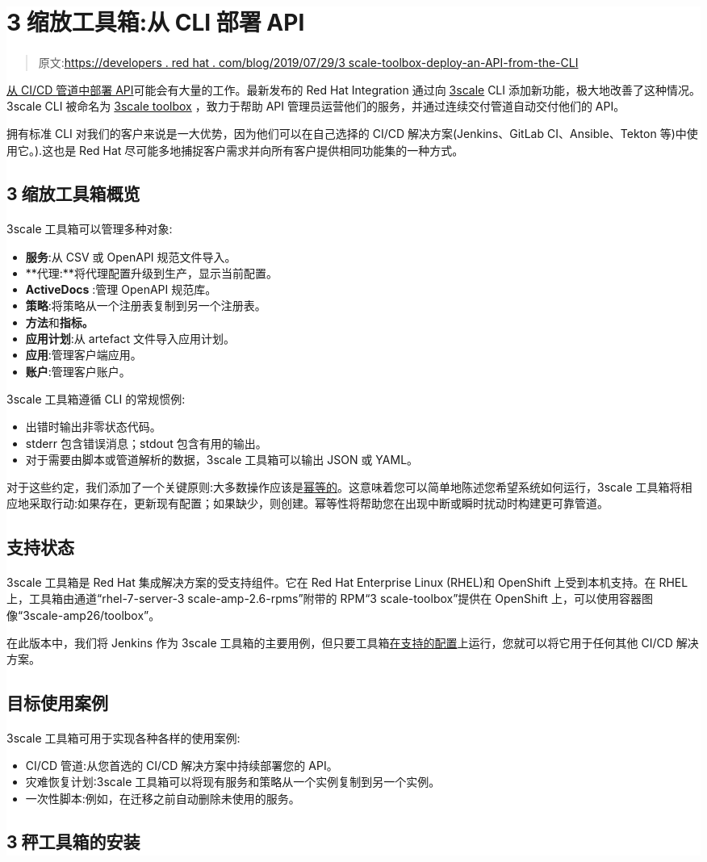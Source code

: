 # 3 缩放工具箱:从 CLI 部署 API

> 原文:[https://developers . red hat . com/blog/2019/07/29/3 scale-toolbox-deploy-an-API-from-the-CLI](https://developers.redhat.com/blog/2019/07/29/3scale-toolbox-deploy-an-api-from-the-cli)

[从 CI/CD 管道中部署 API](https://developers.redhat.com/blog/?p=608917)可能会有大量的工作。最新发布的 Red Hat Integration 通过向 [3scale](https://developers.redhat.com/products/3scale/overview) CLI 添加新功能，极大地改善了这种情况。3scale CLI 被命名为 [3scale toolbox](https://access.redhat.com/documentation/en-us/red_hat_3scale_api_management/2.4/html/api_devops/cli-toolbox) ，致力于帮助 API 管理员运营他们的服务，并通过连续交付管道自动交付他们的 API。

拥有标准 CLI 对我们的客户来说是一大优势，因为他们可以在自己选择的 CI/CD 解决方案(Jenkins、GitLab CI、Ansible、Tekton 等)中使用它。).这也是 Red Hat 尽可能多地捕捉客户需求并向所有客户提供相同功能集的一种方式。

## 3 缩放工具箱概览

3scale 工具箱可以管理多种对象:

*   **服务**:从 CSV 或 OpenAPI 规范文件导入。
*   **代理:**将代理配置升级到生产，显示当前配置。
*   **ActiveDocs** :管理 OpenAPI 规范库。
*   **策略**:将策略从一个注册表复制到另一个注册表。
*   **方法**和**指标。**
*   **应用计划**:从 artefact 文件导入应用计划。
*   **应用**:管理客户端应用。
*   **账户**:管理客户账户。

3scale 工具箱遵循 CLI 的常规惯例:

*   出错时输出非零状态代码。
*   stderr 包含错误消息；stdout 包含有用的输出。
*   对于需要由脚本或管道解析的数据，3scale 工具箱可以输出 JSON 或 YAML。

对于这些约定，我们添加了一个关键原则:大多数操作应该是[幂等的](https://en.wikipedia.org/wiki/Idempotence)。这意味着您可以简单地陈述您希望系统如何运行，3scale 工具箱将相应地采取行动:如果存在，更新现有配置；如果缺少，则创建。幂等性将帮助您在出现中断或瞬时扰动时构建更可靠管道。

## 支持状态

3scale 工具箱是 Red Hat 集成解决方案的受支持组件。它在 Red Hat Enterprise Linux (RHEL)和 OpenShift 上受到本机支持。在 RHEL 上，工具箱由通道“rhel-7-server-3 scale-amp-2.6-rpms”附带的 RPM“3 scale-toolbox”提供在 OpenShift 上，可以使用容器图像“3scale-amp26/toolbox”。

在此版本中，我们将 Jenkins 作为 3scale 工具箱的主要用例，但只要工具箱[在支持的配置](https://access.redhat.com/articles/2798521)上运行，您就可以将它用于任何其他 CI/CD 解决方案。

## 目标使用案例

3scale 工具箱可用于实现各种各样的使用案例:

*   CI/CD 管道:从您首选的 CI/CD 解决方案中持续部署您的 API。
*   灾难恢复计划:3scale 工具箱可以将现有服务和策略从一个实例复制到另一个实例。
*   一次性脚本:例如，在迁移之前自动删除未使用的服务。

## 3 秤工具箱的安装
